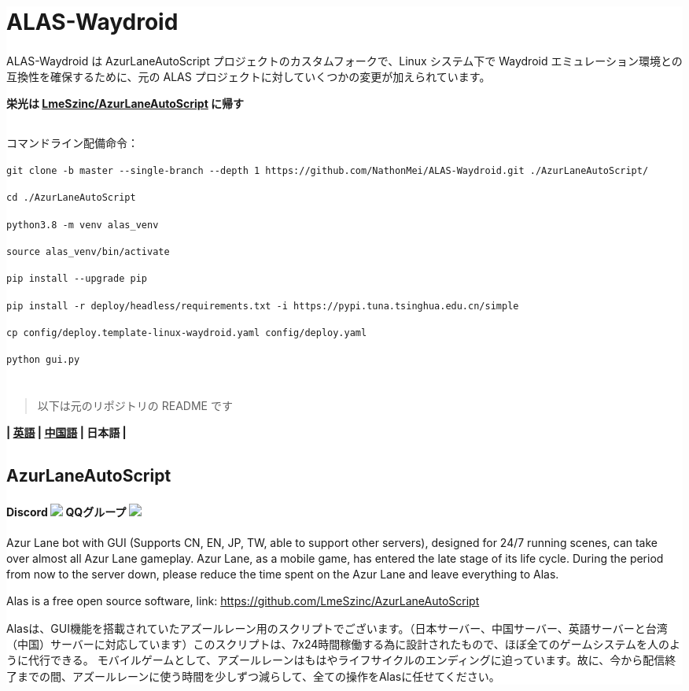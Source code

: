# ALAS-Waydroid

ALAS-Waydroid は AzurLaneAutoScript プロジェクトのカスタムフォークで、Linux システム下で Waydroid エミュレーション環境との互換性を確保するために、元の ALAS プロジェクトに対していくつかの変更が加えられています。

**栄光は [LmeSzinc/AzurLaneAutoScript](https://github.com/LmeSzinc/AzurLaneAutoScript) に帰す**

##
コマンドライン配備命令：
```
git clone -b master --single-branch --depth 1 https://github.com/NathonMei/ALAS-Waydroid.git ./AzurLaneAutoScript/
```
```
cd ./AzurLaneAutoScript
```
```
python3.8 -m venv alas_venv
```
```
source alas_venv/bin/activate
```
```
pip install --upgrade pip
```
```
pip install -r deploy/headless/requirements.txt -i https://pypi.tuna.tsinghua.edu.cn/simple
```
```
cp config/deploy.template-linux-waydroid.yaml config/deploy.yaml
```
```
python gui.py
```
#

>以下は元のリポジトリの README です

**| [英語](README_en.md) | [中国語](README.md) | 日本語 |**

## AzurLaneAutoScript

#### Discord [![](https://img.shields.io/discord/720789890354249748?logo=discord&logoColor=ffffff&color=4e4c97)](https://discord.gg/AQN6GeJ) QQグループ  ![](https://img.shields.io/badge/QQ%20Group-1087735381-4e4c97)
Azur Lane bot with GUI (Supports CN, EN, JP, TW, able to support other servers), designed for 24/7 running scenes, can take over almost all Azur Lane gameplay. Azur Lane, as a mobile game, has entered the late stage of its life cycle. During the period from now to the server down, please reduce the time spent on the Azur Lane and leave everything to Alas.

Alas is a free open source software, link: https://github.com/LmeSzinc/AzurLaneAutoScript

Alasは、GUI機能を搭載されていたアズールレーン用のスクリプトでございます。（日本サーバー、中国サーバー、英語サーバーと台湾（中国）サーバーに対応しています）このスクリプトは、7x24時間稼働する為に設計されたもので、ほぼ全てのゲームシステムを人のように代行できる。
モバイルゲームとして、アズールレーンはもはやライフサイクルのエンディングに迫っています。故に、今から配信終了までの間、アズールレーンに使う時間を少しずつ減らして、全ての操作をAlasに任せてください。
